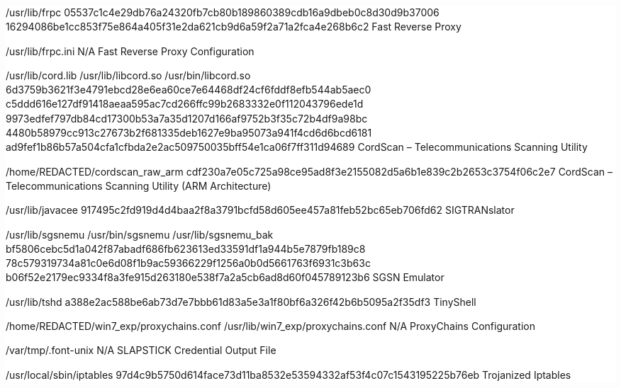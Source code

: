 
/usr/lib/frpc
05537c1c4e29db76a24320fb7cb80b189860389cdb16a9dbeb0c8d30d9b37006
16294086be1cc853f75e864a405f31e2da621cb9d6a59f2a71a2fca4e268b6c2
Fast Reverse Proxy


/usr/lib/frpc.ini
N/A
Fast Reverse Proxy Configuration


/usr/lib/cord.lib
/usr/lib/libcord.so
/usr/bin/libcord.so
6d3759b3621f3e4791ebcd28e6ea60ce7e64468df24cf6fddf8efb544ab5aec0
c5ddd616e127df91418aeaa595ac7cd266ffc99b2683332e0f112043796ede1d
9973edfef797db84cd17300b53a7a35d1207d166af9752b3f35c72b4df9a98bc
4480b58979cc913c27673b2f681335deb1627e9ba95073a941f4cd6d6bcd6181
ad9fef1b86b57a504cfa1cfbda2e2ac509750035bff54e1ca06f7ff311d94689
CordScan – Telecommunications Scanning Utility


/home/REDACTED/cordscan_raw_arm
cdf230a7e05c725a98ce95ad8f3e2155082d5a6b1e839c2b2653c3754f06c2e7
CordScan – Telecommunications Scanning Utility (ARM Architecture)


/usr/lib/javacee
917495c2fd919d4d4baa2f8a3791bcfd58d605ee457a81feb52bc65eb706fd62
SIGTRANslator


/usr/lib/sgsnemu
/usr/bin/sgsnemu
/usr/lib/sgsnemu_bak
bf5806cebc5d1a042f87abadf686fb623613ed33591df1a944b5e7879fb189c8
78c579319734a81c0e6d08f1b9ac59366229f1256a0b0d5661763f6931c3b63c
b06f52e2179ec9334f8a3fe915d263180e538f7a2a5cb6ad8d60f045789123b6
SGSN Emulator


/usr/lib/tshd
a388e2ac588be6ab73d7e7bbb61d83a5e3a1f80bf6a326f42b6b5095a2f35df3
TinyShell


/home/REDACTED/win7_exp/proxychains.conf
/usr/lib/win7_exp/proxychains.conf
N/A
ProxyChains Configuration


/var/tmp/.font-unix
N/A
SLAPSTICK Credential Output File


/usr/local/sbin/iptables
97d4c9b5750d614face73d11ba8532e53594332af53f4c07c1543195225b76eb
Trojanized Iptables
